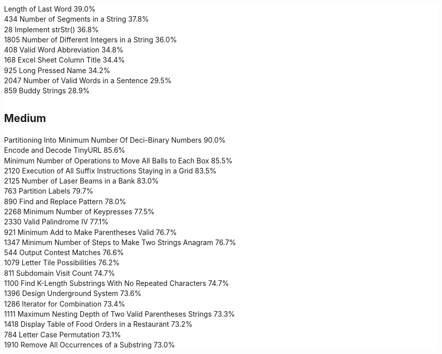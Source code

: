 Length of Last Word	39.0%	
434
Number of Segments in a String	37.8%	
28
Implement strStr()	36.8%	
1805
Number of Different Integers in a String	36.0%	
408
Valid Word Abbreviation
34.8%	
168
Excel Sheet Column Title	34.4%	
925
Long Pressed Name	34.2%	
2047
Number of Valid Words in a Sentence	29.5%	
859
Buddy Strings	28.9%	

## Medium
Partitioning Into Minimum Number Of Deci-Binary Numbers	90.0%	 
Encode and Decode TinyURL	85.6%	
Minimum Number of Operations to Move All Balls to Each Box	85.5%	
2120
Execution of All Suffix Instructions Staying in a Grid	83.5%	
2125
Number of Laser Beams in a Bank	83.0%	
763
Partition Labels	79.7%	
890
Find and Replace Pattern	78.0%	
2268
Minimum Number of Keypresses
77.5%	
2330
Valid Palindrome IV
77.1%	
921
Minimum Add to Make Parentheses Valid	76.7%	
1347
Minimum Number of Steps to Make Two Strings Anagram	76.7%	
544
Output Contest Matches
76.6%	
1079
Letter Tile Possibilities	76.2%	
811
Subdomain Visit Count	74.7%	
1100
Find K-Length Substrings With No Repeated Characters
74.7%	
1396
Design Underground System	73.6%	
1286
Iterator for Combination	73.4%	
1111
Maximum Nesting Depth of Two Valid Parentheses Strings	73.3%	
1418
Display Table of Food Orders in a Restaurant	73.2%	
784
Letter Case Permutation	73.1%	
1910
Remove All Occurrences of a Substring	73.0%	